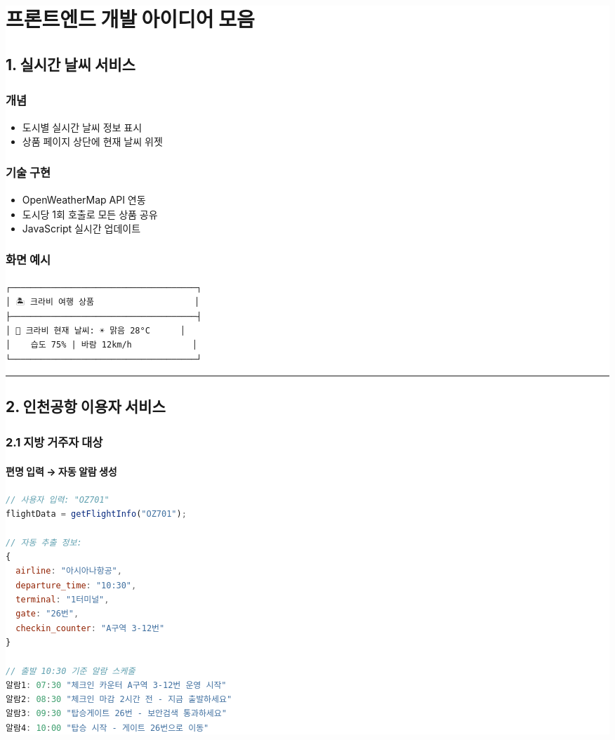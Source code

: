 # 프론트엔드 개발 아이디어 모음

## 1. 실시간 날씨 서비스
### 개념
- 도시별 실시간 날씨 정보 표시
- 상품 페이지 상단에 현재 날씨 위젯

### 기술 구현
- OpenWeatherMap API 연동
- 도시당 1회 호출로 모든 상품 공유
- JavaScript 실시간 업데이트

### 화면 예시
```
┌─────────────────────────────────────┐
│ 🏝️ 크라비 여행 상품                    │
├─────────────────────────────────────┤
│ 📍 크라비 현재 날씨: ☀️ 맑음 28°C      │
│    습도 75% | 바람 12km/h            │
└─────────────────────────────────────┘
```

---

## 2. 인천공항 이용자 서비스

### 2.1 지방 거주자 대상
#### 편명 입력 → 자동 알람 생성
```javascript
// 사용자 입력: "OZ701"
flightData = getFlightInfo("OZ701");

// 자동 추출 정보:
{
  airline: "아시아나항공",
  departure_time: "10:30",
  terminal: "1터미널", 
  gate: "26번",
  checkin_counter: "A구역 3-12번"
}

// 출발 10:30 기준 알람 스케줄
알람1: 07:30 "체크인 카운터 A구역 3-12번 운영 시작"
알람2: 08:30 "체크인 마감 2시간 전 - 지금 출발하세요"  
알람3: 09:30 "탑승게이트 26번 - 보안검색 통과하세요"
알람4: 10:00 "탑승 시작 - 게이트 26번으로 이동"
```
